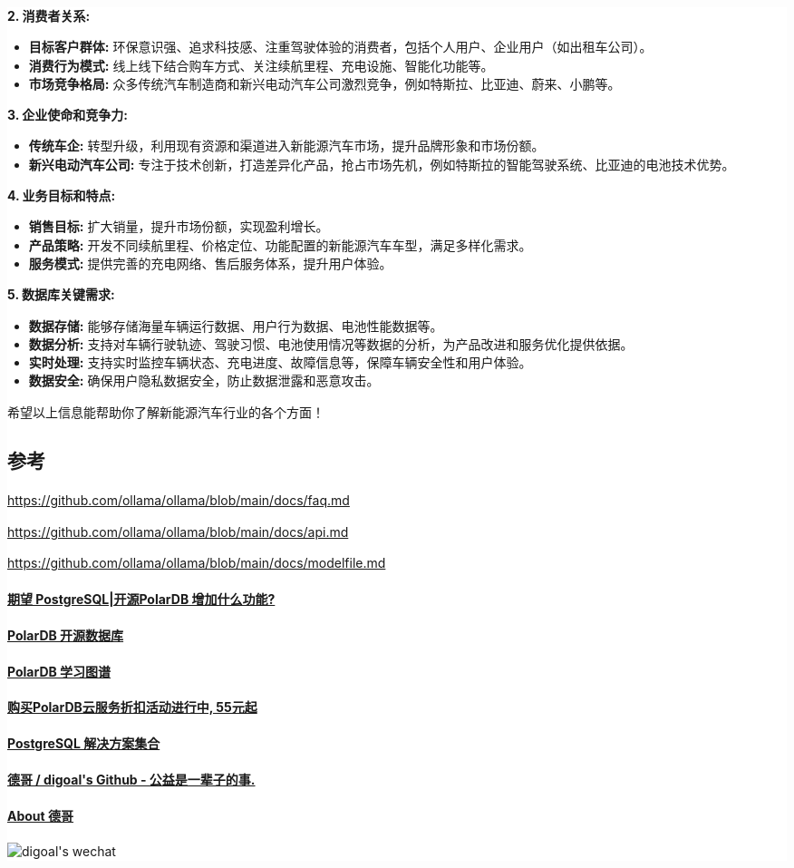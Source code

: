 **2. 消费者关系:**  
  
* **目标客户群体:**  环保意识强、追求科技感、注重驾驶体验的消费者，包括个人用户、企业用户（如出租车公司）。  
* **消费行为模式:** 线上线下结合购车方式、关注续航里程、充电设施、智能化功能等。  
* **市场竞争格局:** 众多传统汽车制造商和新兴电动汽车公司激烈竞争，例如特斯拉、比亚迪、蔚来、小鹏等。  
  
**3. 企业使命和竞争力:**  
  
* **传统车企:**  转型升级，利用现有资源和渠道进入新能源汽车市场，提升品牌形象和市场份额。  
* **新兴电动汽车公司:**  专注于技术创新，打造差异化产品，抢占市场先机，例如特斯拉的智能驾驶系统、比亚迪的电池技术优势。  
  
**4. 业务目标和特点:**  
  
* **销售目标:** 扩大销量，提升市场份额，实现盈利增长。  
* **产品策略:**  开发不同续航里程、价格定位、功能配置的新能源汽车车型，满足多样化需求。  
* **服务模式:** 提供完善的充电网络、售后服务体系，提升用户体验。  
  
**5. 数据库关键需求:**  
  
* **数据存储:** 能够存储海量车辆运行数据、用户行为数据、电池性能数据等。  
* **数据分析:**  支持对车辆行驶轨迹、驾驶习惯、电池使用情况等数据的分析，为产品改进和服务优化提供依据。  
* **实时处理:**  支持实时监控车辆状态、充电进度、故障信息等，保障车辆安全性和用户体验。  
* **数据安全:**  确保用户隐私数据安全，防止数据泄露和恶意攻击。  
  
  
  
希望以上信息能帮助你了解新能源汽车行业的各个方面！  
  
  
## 参考      
https://github.com/ollama/ollama/blob/main/docs/faq.md       
      
https://github.com/ollama/ollama/blob/main/docs/api.md       
      
https://github.com/ollama/ollama/blob/main/docs/modelfile.md       
      
      
  
#### [期望 PostgreSQL|开源PolarDB 增加什么功能?](https://github.com/digoal/blog/issues/76 "269ac3d1c492e938c0191101c7238216")
  
  
#### [PolarDB 开源数据库](https://openpolardb.com/home "57258f76c37864c6e6d23383d05714ea")
  
  
#### [PolarDB 学习图谱](https://www.aliyun.com/database/openpolardb/activity "8642f60e04ed0c814bf9cb9677976bd4")
  
  
#### [购买PolarDB云服务折扣活动进行中, 55元起](https://www.aliyun.com/activity/new/polardb-yunparter?userCode=bsb3t4al "e0495c413bedacabb75ff1e880be465a")
  
  
#### [PostgreSQL 解决方案集合](../201706/20170601_02.md "40cff096e9ed7122c512b35d8561d9c8")
  
  
#### [德哥 / digoal's Github - 公益是一辈子的事.](https://github.com/digoal/blog/blob/master/README.md "22709685feb7cab07d30f30387f0a9ae")
  
  
#### [About 德哥](https://github.com/digoal/blog/blob/master/me/readme.md "a37735981e7704886ffd590565582dd0")
  
  
![digoal's wechat](../pic/digoal_weixin.jpg "f7ad92eeba24523fd47a6e1a0e691b59")
  
